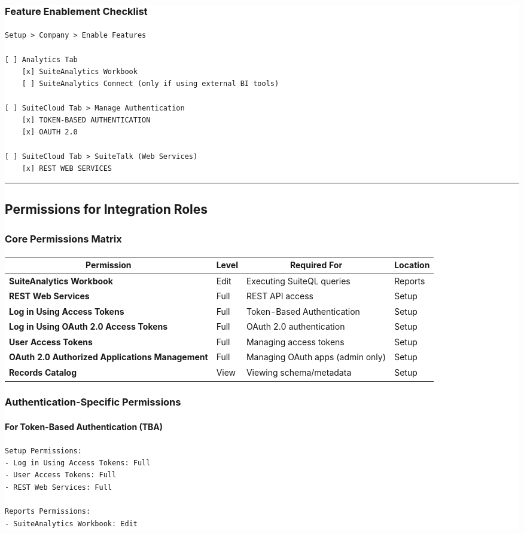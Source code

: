 ### Feature Enablement Checklist

```
Setup > Company > Enable Features

[ ] Analytics Tab
    [x] SuiteAnalytics Workbook
    [ ] SuiteAnalytics Connect (only if using external BI tools)

[ ] SuiteCloud Tab > Manage Authentication
    [x] TOKEN-BASED AUTHENTICATION
    [x] OAUTH 2.0

[ ] SuiteCloud Tab > SuiteTalk (Web Services)
    [x] REST WEB SERVICES
```

---

## Permissions for Integration Roles

### Core Permissions Matrix

| Permission | Level | Required For | Location |
|------------|-------|--------------|----------|
| **SuiteAnalytics Workbook** | Edit | Executing SuiteQL queries | Reports |
| **REST Web Services** | Full | REST API access | Setup |
| **Log in Using Access Tokens** | Full | Token-Based Authentication | Setup |
| **Log in Using OAuth 2.0 Access Tokens** | Full | OAuth 2.0 authentication | Setup |
| **User Access Tokens** | Full | Managing access tokens | Setup |
| **OAuth 2.0 Authorized Applications Management** | Full | Managing OAuth apps (admin only) | Setup |
| **Records Catalog** | View | Viewing schema/metadata | Setup |

### Authentication-Specific Permissions

#### For Token-Based Authentication (TBA)

```
Setup Permissions:
- Log in Using Access Tokens: Full
- User Access Tokens: Full
- REST Web Services: Full

Reports Permissions:
- SuiteAnalytics Workbook: Edit
```
